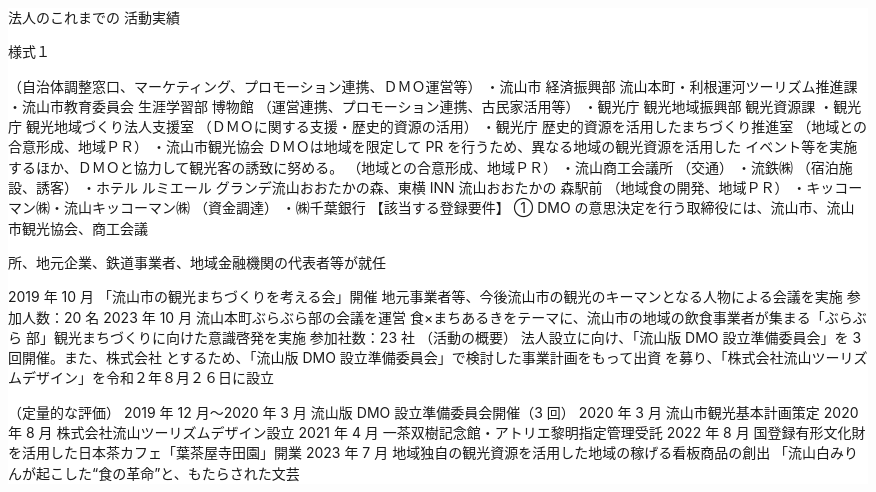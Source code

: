法人のこれまでの
活動実績

様式１

（自治体調整窓口、マーケティング、プロモーション連携、ＤＭＯ運営等）
・流山市 経済振興部 流山本町・利根運河ツーリズム推進課
・流山市教育委員会  生涯学習部  博物館
（運営連携、プロモーション連携、古民家活用等）
・観光庁  観光地域振興部  観光資源課
・観光庁  観光地域づくり法人支援室
（ＤＭＯに関する支援・歴史的資源の活用）
・観光庁  歴史的資源を活用したまちづくり推進室
（地域との合意形成、地域ＰＲ）
・流山市観光協会
  ＤＭＯは地域を限定して PR を行うため、異なる地域の観光資源を活用した
イベント等を実施するほか、ＤＭＯと協力して観光客の誘致に努める。
（地域との合意形成、地域ＰＲ）
・流山商工会議所
（交通）
・流鉄㈱
（宿泊施設、誘客）
・ホテル  ルミエール  グランデ流山おおたかの森、東横 INN 流山おおたかの
森駅前
（地域食の開発、地域ＰＲ）
・キッコーマン㈱・流山キッコーマン㈱
（資金調達）
・㈱千葉銀行
【該当する登録要件】
①  DMO の意思決定を行う取締役には、流山市、流山市観光協会、商工会議

所、地元企業、鉄道事業者、地域金融機関の代表者等が就任

2019 年 10 月
「流山市の観光まちづくりを考える会」開催
地元事業者等、今後流山市の観光のキーマンとなる人物による会議を実施
参加人数：20 名
2023 年 10 月
流山本町ぶらぶら部の会議を運営
食×まちあるきをテーマに、流山市の地域の飲食事業者が集まる「ぶらぶら
部」観光まちづくりに向けた意識啓発を実施
参加社数：23 社
（活動の概要）
法人設立に向け、「流山版 DMO 設立準備委員会」を 3 回開催。また、株式会社
とするため、「流山版 DMO 設立準備委員会」で検討した事業計画をもって出資
を募り、「株式会社流山ツーリズムデザイン」を令和２年８月２６日に設立

（定量的な評価）
2019 年 12 月～2020 年 3 月  流山版 DMO 設立準備委員会開催（3 回）
2020 年 3 月  流山市観光基本計画策定
2020 年 8 月  株式会社流山ツーリズムデザイン設立
2021 年 4 月  一茶双樹記念館・アトリエ黎明指定管理受託
2022 年 8 月  国登録有形文化財を活用した日本茶カフェ「葉茶屋寺田園」開業
2023 年 7 月  地域独自の観光資源を活用した地域の稼げる看板商品の創出
            「流山白みりんが起こした“食の革命”と、もたらされた文芸
